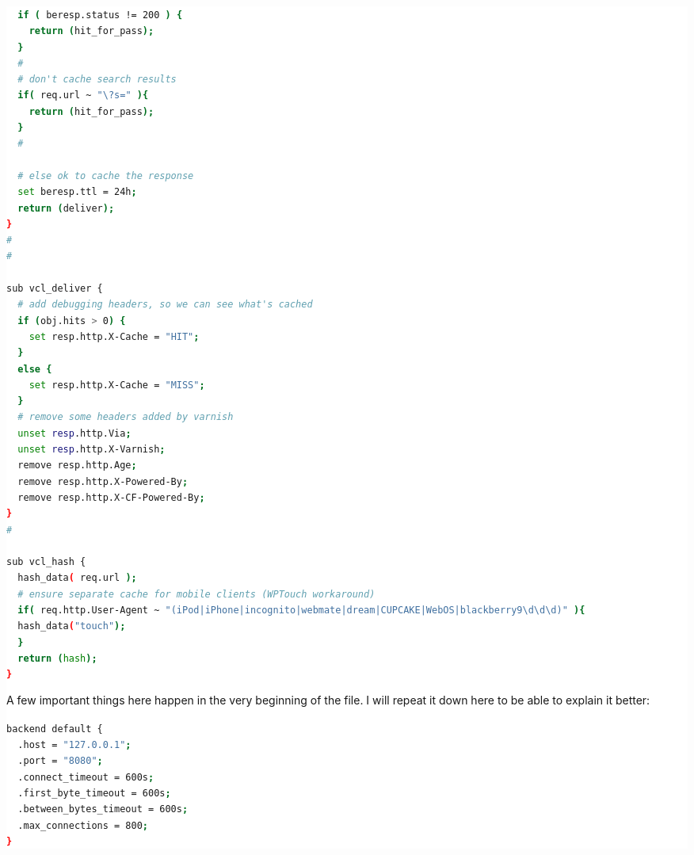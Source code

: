 ```bash
  if ( beresp.status != 200 ) {
    return (hit_for_pass);
  }
  #
  # don't cache search results
  if( req.url ~ "\?s=" ){
    return (hit_for_pass);
  }
  #

  # else ok to cache the response
  set beresp.ttl = 24h;
  return (deliver);
}
#
#

sub vcl_deliver {
  # add debugging headers, so we can see what's cached
  if (obj.hits > 0) {
    set resp.http.X-Cache = "HIT";
  }
  else {
    set resp.http.X-Cache = "MISS";
  }
  # remove some headers added by varnish
  unset resp.http.Via;
  unset resp.http.X-Varnish;
  remove resp.http.Age;
  remove resp.http.X-Powered-By;
  remove resp.http.X-CF-Powered-By;
}
#

sub vcl_hash {
  hash_data( req.url );
  # ensure separate cache for mobile clients (WPTouch workaround)
  if( req.http.User-Agent ~ "(iPod|iPhone|incognito|webmate|dream|CUPCAKE|WebOS|blackberry9\d\d\d)" ){
  hash_data("touch");
  }
  return (hash);
}
```

A few important things here happen in the very beginning of the file. I will repeat it down here to be able to explain it better:

```bash
backend default {
  .host = "127.0.0.1";
  .port = "8080";
  .connect_timeout = 600s;
  .first_byte_timeout = 600s;
  .between_bytes_timeout = 600s;
  .max_connections = 800;
}
```
